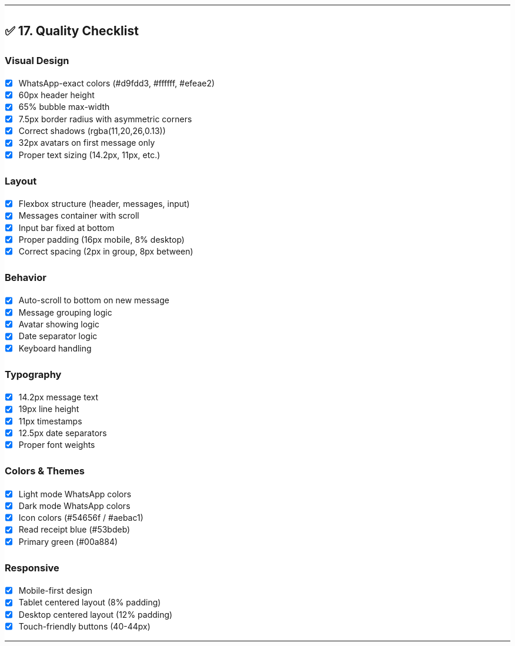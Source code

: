 
---

## ✅ **17. Quality Checklist**

### Visual Design
- [x] WhatsApp-exact colors (#d9fdd3, #ffffff, #efeae2)
- [x] 60px header height
- [x] 65% bubble max-width
- [x] 7.5px border radius with asymmetric corners
- [x] Correct shadows (rgba(11,20,26,0.13))
- [x] 32px avatars on first message only
- [x] Proper text sizing (14.2px, 11px, etc.)

### Layout
- [x] Flexbox structure (header, messages, input)
- [x] Messages container with scroll
- [x] Input bar fixed at bottom
- [x] Proper padding (16px mobile, 8% desktop)
- [x] Correct spacing (2px in group, 8px between)

### Behavior
- [x] Auto-scroll to bottom on new message
- [x] Message grouping logic
- [x] Avatar showing logic
- [x] Date separator logic
- [x] Keyboard handling

### Typography
- [x] 14.2px message text
- [x] 19px line height
- [x] 11px timestamps
- [x] 12.5px date separators
- [x] Proper font weights

### Colors & Themes
- [x] Light mode WhatsApp colors
- [x] Dark mode WhatsApp colors
- [x] Icon colors (#54656f / #aebac1)
- [x] Read receipt blue (#53bdeb)
- [x] Primary green (#00a884)

### Responsive
- [x] Mobile-first design
- [x] Tablet centered layout (8% padding)
- [x] Desktop centered layout (12% padding)
- [x] Touch-friendly buttons (40-44px)

---
